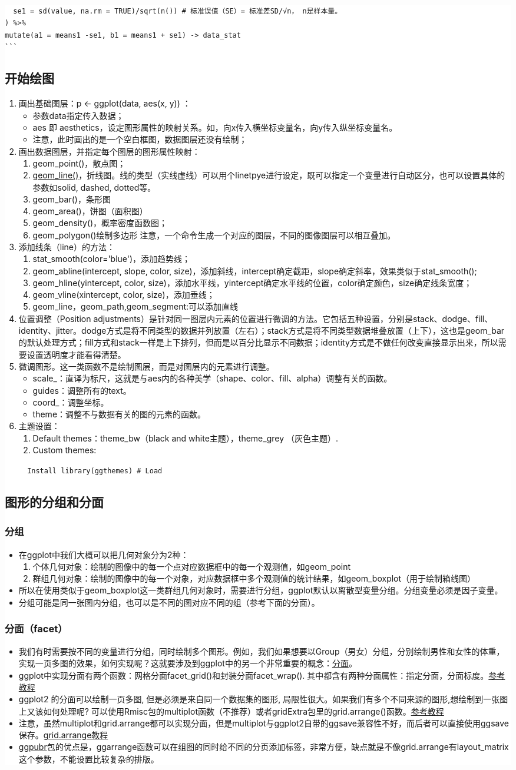       se1 = sd(value, na.rm = TRUE)/sqrt(n()) # 标准误值（SE）= 标准差SD/√n， n是样本量。
    ) %>%
    mutate(a1 = means1 -se1, b1 = means1 + se1) -> data_stat
    ```


## 开始绘图

1. 画出基础图层：p <- ggplot(data, aes(x, y)) ：
   * 参数data指定传入数据；
   * aes 即 aesthetics，设定图形属性的映射关系。如，向x传入横坐标变量名，向y传入纵坐标变量名。
   * 注意，此时画出的是一个空白框图，数据图层还没有绘制；
2. 画出数据图层，并指定每个图层的图形属性映射：
     1. geom_point()，散点图；
     2. [geom_line()](https://plot.ly/ggplot2/geom_line/)，折线图。线的类型（实线虚线）可以用个linetpye进行设定，既可以指定一个变量进行自动区分，也可以设置具体的参数如solid, dashed, dotted等。
     3. geom_bar()，条形图
     4. geom_area()，饼图（面积图）
     5. geom_density()，概率密度函数图；
     6. geom_polygon()绘制多边形
注意，一个命令生成一个对应的图层，不同的图像图层可以相互叠加。
3. 添加线条（line）的方法：
    1. stat_smooth(color='blue')，添加趋势线；
    2. geom_abline(intercept, slope, color, size)，添加斜线，intercept确定截距，slope确定斜率，效果类似于stat_smooth();
    3. geom_hline(yintercept, color, size)，添加水平线，yintercept确定水平线的位置，color确定颜色，size确定线条宽度；
    4. geom_vline(xintercept, color, size)，添加垂线；
    5. geom_line，geom_path,geom_segment:可以添加直线
4. 位置调整（Position adjustments）是针对同一图层内元素的位置进行微调的方法。它包括五种设置，分别是stack、dodge、fill、identity、jitter。dodge方式是将不同类型的数据并列放置（左右）；stack方式是将不同类型数据堆叠放置（上下），这也是geom_bar的默认处理方式；fill方式和stack一样是上下排列，但而是以百分比显示不同数据；identity方式是不做任何改变直接显示出来，所以需要设置透明度才能看得清楚。
5. 微调图形。这一类函数不是绘制图层，而是对图层内的元素进行调整。
   * scale_：直译为标尺，这就是与aes内的各种美学（shape、color、fill、alpha）调整有关的函数。
   * guides：调整所有的text。
   * coord_：调整坐标。
   * theme：调整不与数据有关的图的元素的函数。
6. 主题设置：  
   1. Default themes：theme_bw（black and white主题），theme_grey （灰色主题）.
   2. Custom themes:
   ```install.packages("ggthemes") #
     Install library(ggthemes) # Load
     ```

## 图形的分组和分面

### 分组
* 在ggplot中我们大概可以把几何对象分为2种：
   1. 个体几何对象：绘制的图像中的每一个点对应数据框中的每一个观测值，如geom_point
   2. 群组几何对象：绘制的图像中的每一个对象，对应数据框中多个观测值的统计结果，如geom_boxplot（用于绘制箱线图）
* 所以在使用类似于geom_boxplot这一类群组几何对象时，需要进行分组，ggplot默认以离散型变量分组。分组变量必须是因子变量。
* 分组可能是同一张图内分组，也可以是不同的图对应不同的组（参考下面的分面）。

### 分面（facet）
* 我们有时需要按不同的变量进行分组，同时绘制多个图形。例如，我们如果想要以Group（男女）分组，分别绘制男性和女性的体重，实现一页多图的效果，如何实现呢？这就要涉及到ggplot中的另一个非常重要的概念：[分面](http://blog.sciencenet.cn/blog-505988-1089388.html)。
* ggplot中实现分面有两个函数：网格分面facet_grid()和封装分面facet_wrap(). 其中都含有两种分面属性：指定分面，分面标度。[参考教程](https://blog.csdn.net/qq_27755195/article/details/45393261)
* ggplot2 的分面可以绘制一页多图, 但是必须是来自同一个数据集的图形, 局限性很大。如果我们有多个不同来源的图形,想绘制到一张图上又该如何处理呢? 可以使用Rmisc包的multiplot函数（不推荐）或者gridExtra包里的grid.arrange()函数。[参考教程](https://www.zhihu.com/question/54439901)
* 注意，虽然multiplot和grid.arrange都可以实现分面，但是multiplot与ggplot2自带的ggsave兼容性不好，而后者可以直接使用ggsave保存。[grid.arrange教程](https://cran.r-project.org/web/packages/gridExtra/vignettes/arrangeGrob.html)
* [ggpubr](http://www.sthda.com/english/articles/24-ggpubr-publication-ready-plots/81-ggplot2-easy-way-to-mix-multiple-graphs-on-the-same-page/)包的优点是，ggarrange函数可以在组图的同时给不同的分页添加标签，非常方便，缺点就是不像grid.arrange有layout_matrix这个参数，不能设置比较复杂的排版。
   ```